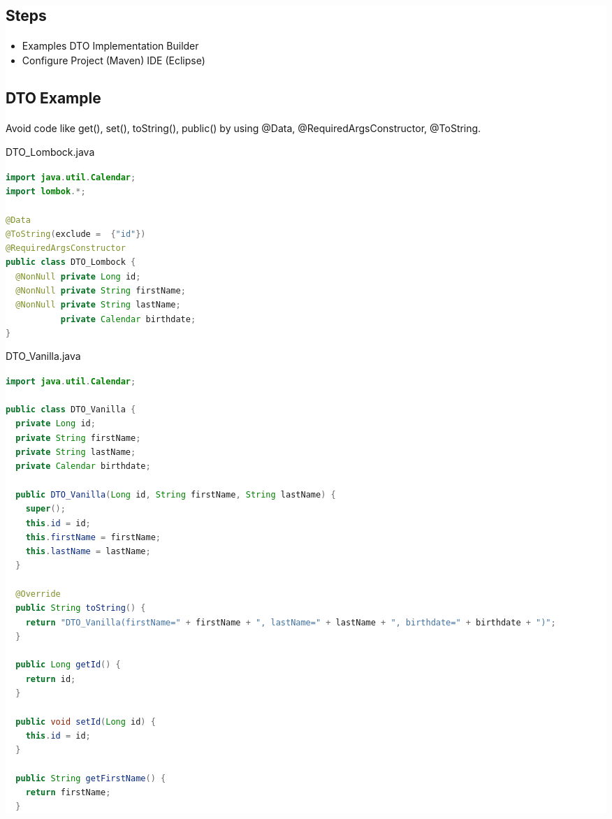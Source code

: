 
 
 

 
## Steps
 
* Examples DTO Implementation Builder
* Configure Project (Maven) IDE (Eclipse)
 
## DTO Example
 
Avoid code like get(), set(), toString(), public() by using @Data, @RequiredArgsConstructor, @ToString.
 
DTO_Lombock.java
 
```java
import java.util.Calendar;
import lombok.*;
 
@Data
@ToString(exclude =  {"id"})
@RequiredArgsConstructor
public class DTO_Lombock {
  @NonNull private Long id;
  @NonNull private String firstName;
  @NonNull private String lastName;
           private Calendar birthdate;
}
```
 
DTO_Vanilla.java
 
```java
import java.util.Calendar;
 
public class DTO_Vanilla {
  private Long id;
  private String firstName;
  private String lastName;
  private Calendar birthdate;
 
  public DTO_Vanilla(Long id, String firstName, String lastName) {
    super();
    this.id = id;
    this.firstName = firstName;
    this.lastName = lastName;
  }
 
  @Override
  public String toString() {
    return "DTO_Vanilla(firstName=" + firstName + ", lastName=" + lastName + ", birthdate=" + birthdate + ")";
  }
 
  public Long getId() {
    return id;
  }
 
  public void setId(Long id) {
    this.id = id;
  }
 
  public String getFirstName() {
    return firstName;
  }
```